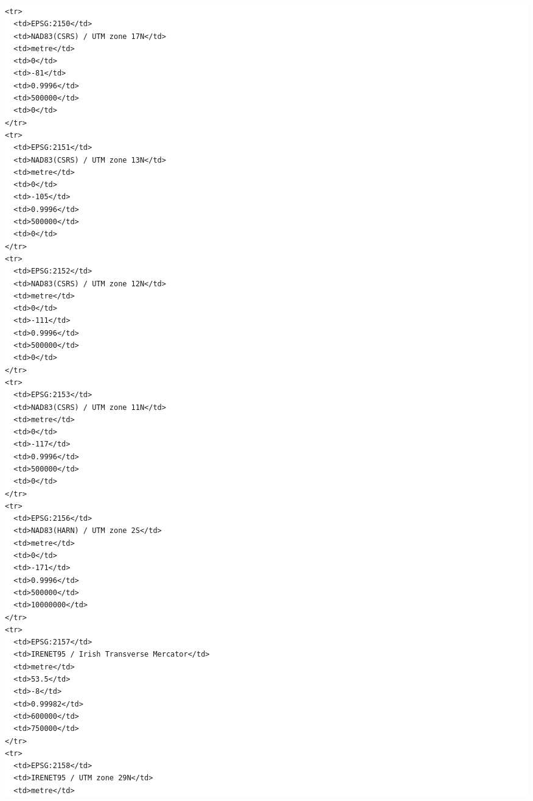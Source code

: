     <tr>
      <td>EPSG:2150</td>
      <td>NAD83(CSRS) / UTM zone 17N</td>
      <td>metre</td>
      <td>0</td>
      <td>-81</td>
      <td>0.9996</td>
      <td>500000</td>
      <td>0</td>
    </tr>
    <tr>
      <td>EPSG:2151</td>
      <td>NAD83(CSRS) / UTM zone 13N</td>
      <td>metre</td>
      <td>0</td>
      <td>-105</td>
      <td>0.9996</td>
      <td>500000</td>
      <td>0</td>
    </tr>
    <tr>
      <td>EPSG:2152</td>
      <td>NAD83(CSRS) / UTM zone 12N</td>
      <td>metre</td>
      <td>0</td>
      <td>-111</td>
      <td>0.9996</td>
      <td>500000</td>
      <td>0</td>
    </tr>
    <tr>
      <td>EPSG:2153</td>
      <td>NAD83(CSRS) / UTM zone 11N</td>
      <td>metre</td>
      <td>0</td>
      <td>-117</td>
      <td>0.9996</td>
      <td>500000</td>
      <td>0</td>
    </tr>
    <tr>
      <td>EPSG:2156</td>
      <td>NAD83(HARN) / UTM zone 2S</td>
      <td>metre</td>
      <td>0</td>
      <td>-171</td>
      <td>0.9996</td>
      <td>500000</td>
      <td>10000000</td>
    </tr>
    <tr>
      <td>EPSG:2157</td>
      <td>IRENET95 / Irish Transverse Mercator</td>
      <td>metre</td>
      <td>53.5</td>
      <td>-8</td>
      <td>0.99982</td>
      <td>600000</td>
      <td>750000</td>
    </tr>
    <tr>
      <td>EPSG:2158</td>
      <td>IRENET95 / UTM zone 29N</td>
      <td>metre</td>